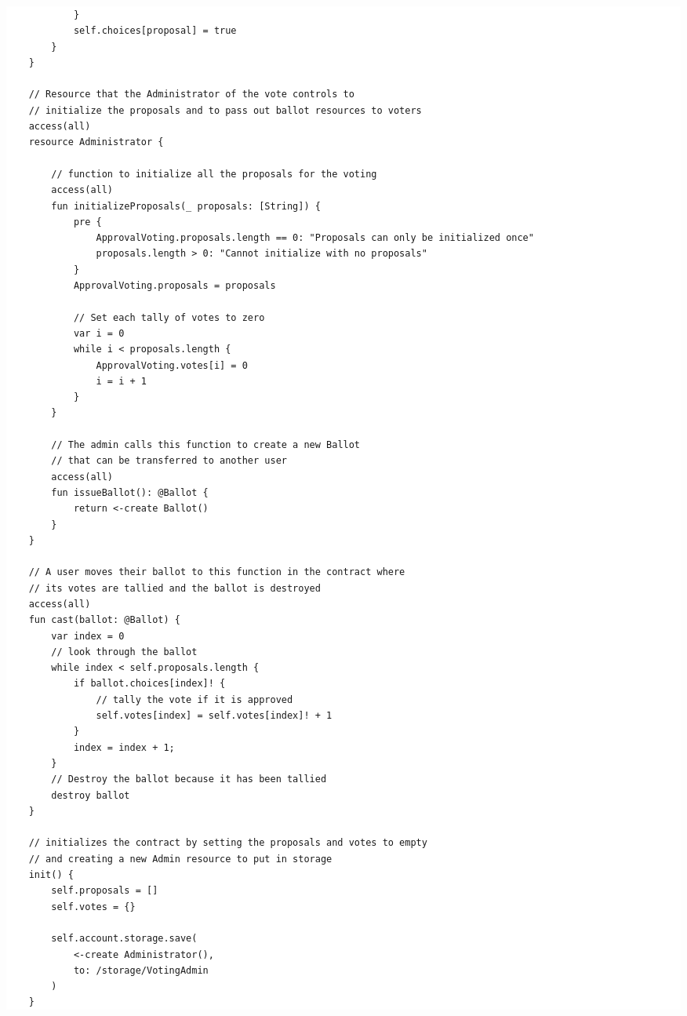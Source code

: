 ```cadence ApprovalVoting.cdc
            }
            self.choices[proposal] = true
        }
    }

    // Resource that the Administrator of the vote controls to
    // initialize the proposals and to pass out ballot resources to voters
    access(all)
    resource Administrator {

        // function to initialize all the proposals for the voting
        access(all)
        fun initializeProposals(_ proposals: [String]) {
            pre {
                ApprovalVoting.proposals.length == 0: "Proposals can only be initialized once"
                proposals.length > 0: "Cannot initialize with no proposals"
            }
            ApprovalVoting.proposals = proposals

            // Set each tally of votes to zero
            var i = 0
            while i < proposals.length {
                ApprovalVoting.votes[i] = 0
                i = i + 1
            }
        }

        // The admin calls this function to create a new Ballot
        // that can be transferred to another user
        access(all)
        fun issueBallot(): @Ballot {
            return <-create Ballot()
        }
    }

    // A user moves their ballot to this function in the contract where
    // its votes are tallied and the ballot is destroyed
    access(all)
    fun cast(ballot: @Ballot) {
        var index = 0
        // look through the ballot
        while index < self.proposals.length {
            if ballot.choices[index]! {
                // tally the vote if it is approved
                self.votes[index] = self.votes[index]! + 1
            }
            index = index + 1;
        }
        // Destroy the ballot because it has been tallied
        destroy ballot
    }

    // initializes the contract by setting the proposals and votes to empty
    // and creating a new Admin resource to put in storage
    init() {
        self.proposals = []
        self.votes = {}

        self.account.storage.save(
            <-create Administrator(),
            to: /storage/VotingAdmin
        )
    }
```